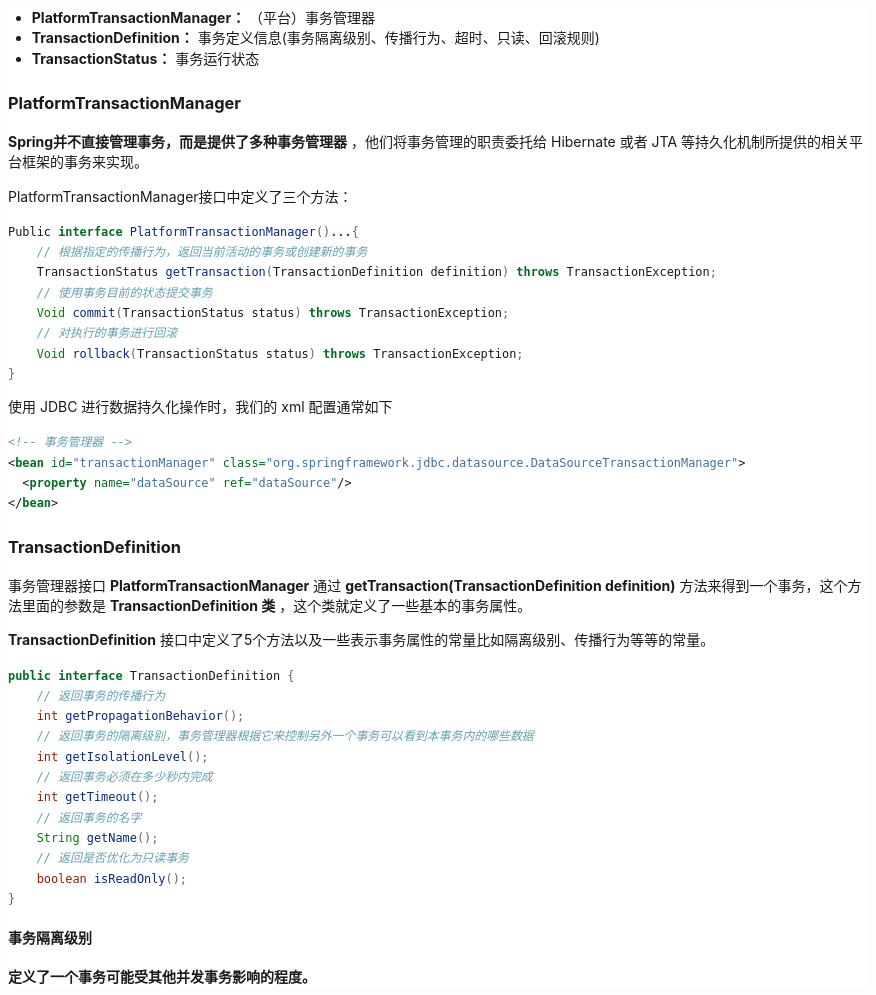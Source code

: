 - **PlatformTransactionManager：** （平台）事务管理器
- **TransactionDefinition：** 事务定义信息(事务隔离级别、传播行为、超时、只读、回滚规则)
- **TransactionStatus：** 事务运行状态

### PlatformTransactionManager

**Spring并不直接管理事务，而是提供了多种事务管理器** ，他们将事务管理的职责委托给 Hibernate 或者 JTA 等持久化机制所提供的相关平台框架的事务来实现。

PlatformTransactionManager接口中定义了三个方法：

```java
Public interface PlatformTransactionManager()...{
    // 根据指定的传播行为，返回当前活动的事务或创建新的事务
    TransactionStatus getTransaction(TransactionDefinition definition) throws TransactionException;
    // 使用事务目前的状态提交事务
    Void commit(TransactionStatus status) throws TransactionException;
    // 对执行的事务进行回滚
    Void rollback(TransactionStatus status) throws TransactionException;
}
```

使用 JDBC 进行数据持久化操作时，我们的 xml 配置通常如下

```xml
<!-- 事务管理器 -->
<bean id="transactionManager" class="org.springframework.jdbc.datasource.DataSourceTransactionManager">
  <property name="dataSource" ref="dataSource"/>
</bean>
```

### TransactionDefinition

事务管理器接口 **PlatformTransactionManager** 通过 **getTransaction(TransactionDefinition definition)** 方法来得到一个事务，这个方法里面的参数是 **TransactionDefinition 类** ，这个类就定义了一些基本的事务属性。

**TransactionDefinition** 接口中定义了5个方法以及一些表示事务属性的常量比如隔离级别、传播行为等等的常量。

```java
public interface TransactionDefinition {
    // 返回事务的传播行为
    int getPropagationBehavior();
    // 返回事务的隔离级别，事务管理器根据它来控制另外一个事务可以看到本事务内的哪些数据
    int getIsolationLevel();
    // 返回事务必须在多少秒内完成
    int getTimeout();
    // 返回事务的名字
    String getName();
    // 返回是否优化为只读事务
    boolean isReadOnly();
}
```

#### 事务隔离级别

**定义了一个事务可能受其他并发事务影响的程度。**
